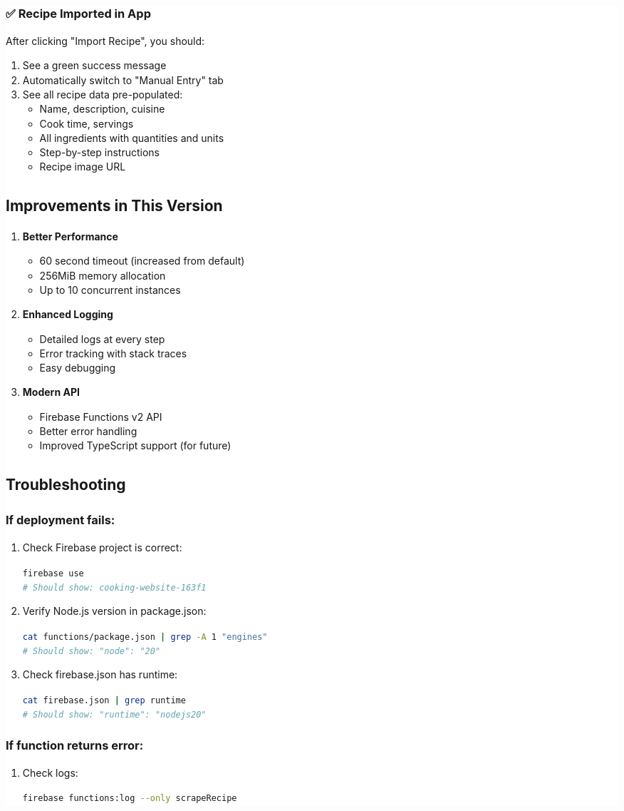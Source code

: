 ### ✅ Recipe Imported in App
After clicking "Import Recipe", you should:
1. See a green success message
2. Automatically switch to "Manual Entry" tab
3. See all recipe data pre-populated:
   - Name, description, cuisine
   - Cook time, servings
   - All ingredients with quantities and units
   - Step-by-step instructions
   - Recipe image URL

## Improvements in This Version

1. **Better Performance**
   - 60 second timeout (increased from default)
   - 256MiB memory allocation
   - Up to 10 concurrent instances

2. **Enhanced Logging**
   - Detailed logs at every step
   - Error tracking with stack traces
   - Easy debugging

3. **Modern API**
   - Firebase Functions v2 API
   - Better error handling
   - Improved TypeScript support (for future)

## Troubleshooting

### If deployment fails:
1. Check Firebase project is correct:
   ```bash
   firebase use
   # Should show: cooking-website-163f1
   ```

2. Verify Node.js version in package.json:
   ```bash
   cat functions/package.json | grep -A 1 "engines"
   # Should show: "node": "20"
   ```

3. Check firebase.json has runtime:
   ```bash
   cat firebase.json | grep runtime
   # Should show: "runtime": "nodejs20"
   ```

### If function returns error:
1. Check logs:
   ```bash
   firebase functions:log --only scrapeRecipe
   ```
